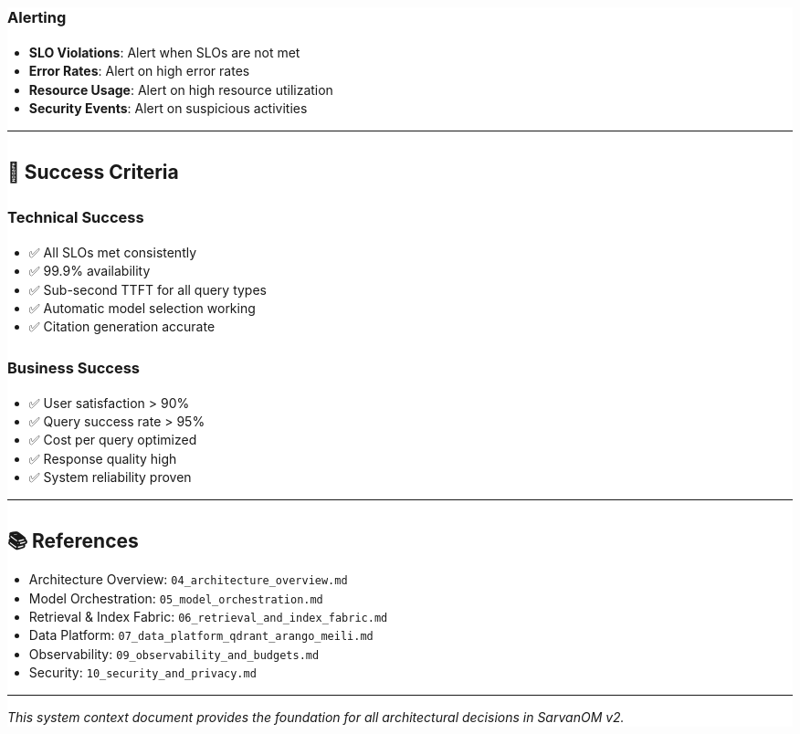 ### **Alerting**
- **SLO Violations**: Alert when SLOs are not met
- **Error Rates**: Alert on high error rates
- **Resource Usage**: Alert on high resource utilization
- **Security Events**: Alert on suspicious activities

---

## 🎯 **Success Criteria**

### **Technical Success**
- ✅ All SLOs met consistently
- ✅ 99.9% availability
- ✅ Sub-second TTFT for all query types
- ✅ Automatic model selection working
- ✅ Citation generation accurate

### **Business Success**
- ✅ User satisfaction > 90%
- ✅ Query success rate > 95%
- ✅ Cost per query optimized
- ✅ Response quality high
- ✅ System reliability proven

---

## 📚 **References**

- Architecture Overview: `04_architecture_overview.md`
- Model Orchestration: `05_model_orchestration.md`
- Retrieval & Index Fabric: `06_retrieval_and_index_fabric.md`
- Data Platform: `07_data_platform_qdrant_arango_meili.md`
- Observability: `09_observability_and_budgets.md`
- Security: `10_security_and_privacy.md`

---

*This system context document provides the foundation for all architectural decisions in SarvanOM v2.*
